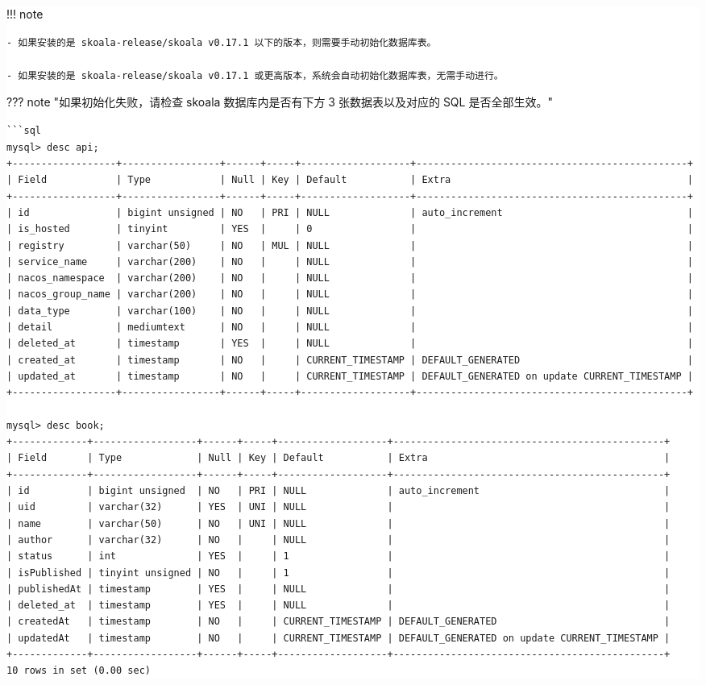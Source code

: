 !!! note

    - 如果安装的是 skoala-release/skoala v0.17.1 以下的版本，则需要手动初始化数据库表。

    - 如果安装的是 skoala-release/skoala v0.17.1 或更高版本，系统会自动初始化数据库表，无需手动进行。

??? note "如果初始化失败，请检查 skoala 数据库内是否有下方 3 张数据表以及对应的 SQL 是否全部生效。"

    ```sql
    mysql> desc api;
    +------------------+-----------------+------+-----+-------------------+-----------------------------------------------+
    | Field            | Type            | Null | Key | Default           | Extra                                         |
    +------------------+-----------------+------+-----+-------------------+-----------------------------------------------+
    | id               | bigint unsigned | NO   | PRI | NULL              | auto_increment                                |
    | is_hosted        | tinyint         | YES  |     | 0                 |                                               |
    | registry         | varchar(50)     | NO   | MUL | NULL              |                                               |
    | service_name     | varchar(200)    | NO   |     | NULL              |                                               |
    | nacos_namespace  | varchar(200)    | NO   |     | NULL              |                                               |
    | nacos_group_name | varchar(200)    | NO   |     | NULL              |                                               |
    | data_type        | varchar(100)    | NO   |     | NULL              |                                               |
    | detail           | mediumtext      | NO   |     | NULL              |                                               |
    | deleted_at       | timestamp       | YES  |     | NULL              |                                               |
    | created_at       | timestamp       | NO   |     | CURRENT_TIMESTAMP | DEFAULT_GENERATED                             |
    | updated_at       | timestamp       | NO   |     | CURRENT_TIMESTAMP | DEFAULT_GENERATED on update CURRENT_TIMESTAMP |
    +------------------+-----------------+------+-----+-------------------+-----------------------------------------------+

    mysql> desc book;
    +-------------+------------------+------+-----+-------------------+-----------------------------------------------+
    | Field       | Type             | Null | Key | Default           | Extra                                         |
    +-------------+------------------+------+-----+-------------------+-----------------------------------------------+
    | id          | bigint unsigned  | NO   | PRI | NULL              | auto_increment                                |
    | uid         | varchar(32)      | YES  | UNI | NULL              |                                               |
    | name        | varchar(50)      | NO   | UNI | NULL              |                                               |
    | author      | varchar(32)      | NO   |     | NULL              |                                               |
    | status      | int              | YES  |     | 1                 |                                               |
    | isPublished | tinyint unsigned | NO   |     | 1                 |                                               |
    | publishedAt | timestamp        | YES  |     | NULL              |                                               |
    | deleted_at  | timestamp        | YES  |     | NULL              |                                               |
    | createdAt   | timestamp        | NO   |     | CURRENT_TIMESTAMP | DEFAULT_GENERATED                             |
    | updatedAt   | timestamp        | NO   |     | CURRENT_TIMESTAMP | DEFAULT_GENERATED on update CURRENT_TIMESTAMP |
    +-------------+------------------+------+-----+-------------------+-----------------------------------------------+
    10 rows in set (0.00 sec)
